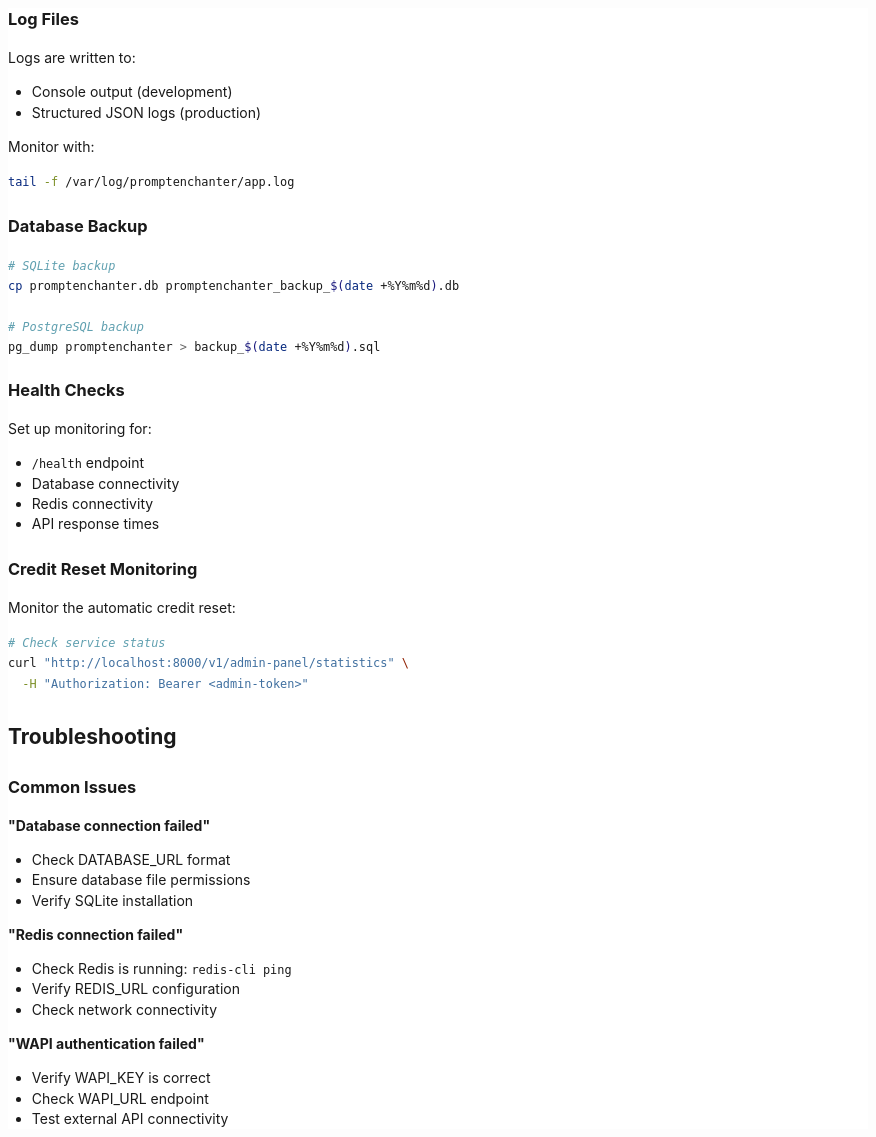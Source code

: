 ### Log Files

Logs are written to:
- Console output (development)
- Structured JSON logs (production)

Monitor with:
```bash
tail -f /var/log/promptenchanter/app.log
```

### Database Backup

```bash
# SQLite backup
cp promptenchanter.db promptenchanter_backup_$(date +%Y%m%d).db

# PostgreSQL backup
pg_dump promptenchanter > backup_$(date +%Y%m%d).sql
```

### Health Checks

Set up monitoring for:
- `/health` endpoint
- Database connectivity
- Redis connectivity
- API response times

### Credit Reset Monitoring

Monitor the automatic credit reset:
```bash
# Check service status
curl "http://localhost:8000/v1/admin-panel/statistics" \
  -H "Authorization: Bearer <admin-token>"
```

## Troubleshooting

### Common Issues

**"Database connection failed"**
- Check DATABASE_URL format
- Ensure database file permissions
- Verify SQLite installation

**"Redis connection failed"**
- Check Redis is running: `redis-cli ping`
- Verify REDIS_URL configuration
- Check network connectivity

**"WAPI authentication failed"**
- Verify WAPI_KEY is correct
- Check WAPI_URL endpoint
- Test external API connectivity
